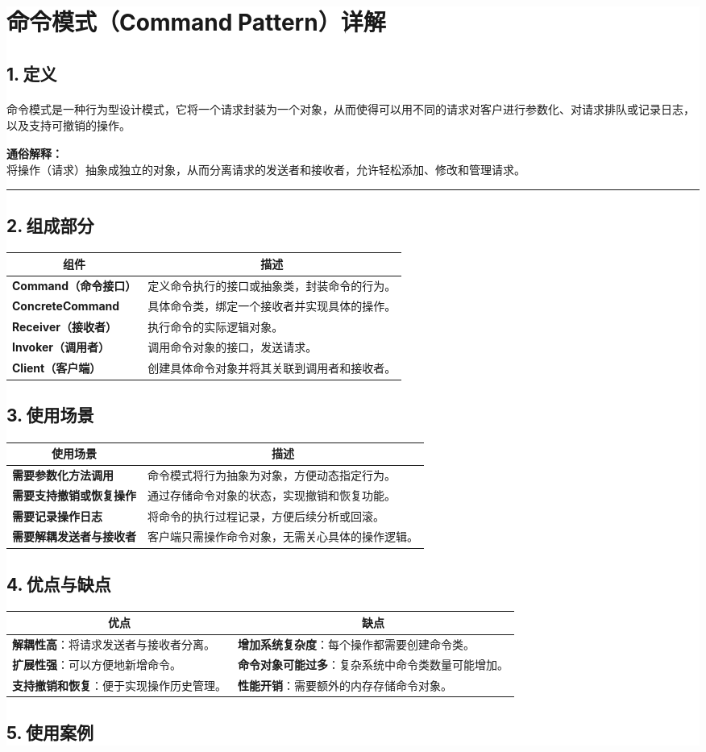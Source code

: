 # 命令模式（Command Pattern）详解

## 1. 定义

命令模式是一种行为型设计模式，它将一个请求封装为一个对象，从而使得可以用不同的请求对客户进行参数化、对请求排队或记录日志，以及支持可撤销的操作。

**通俗解释：**  
将操作（请求）抽象成独立的对象，从而分离请求的发送者和接收者，允许轻松添加、修改和管理请求。

----------

## 2. 组成部分

| **组件**              | **描述**                                    |
|-----------------------|--------------------------------------------|
| **Command（命令接口）** | 定义命令执行的接口或抽象类，封装命令的行为。   |
| **ConcreteCommand**   | 具体命令类，绑定一个接收者并实现具体的操作。   |
| **Receiver（接收者）** | 执行命令的实际逻辑对象。                     |
| **Invoker（调用者）**   | 调用命令对象的接口，发送请求。               |
| **Client（客户端）**    | 创建具体命令对象并将其关联到调用者和接收者。   |

## 3. 使用场景

| **使用场景**              | **描述**                                       |
|---------------------------|-----------------------------------------------|
| **需要参数化方法调用**     | 命令模式将行为抽象为对象，方便动态指定行为。      |
| **需要支持撤销或恢复操作** | 通过存储命令对象的状态，实现撤销和恢复功能。      |
| **需要记录操作日志**       | 将命令的执行过程记录，方便后续分析或回滚。        |
| **需要解耦发送者与接收者** | 客户端只需操作命令对象，无需关心具体的操作逻辑。   |


## 4. 优点与缺点

| **优点**                     | **缺点**                              |
|------------------------------|---------------------------------------|
| **解耦性高**：将请求发送者与接收者分离。 | **增加系统复杂度**：每个操作都需要创建命令类。 |
| **扩展性强**：可以方便地新增命令。     | **命令对象可能过多**：复杂系统中命令类数量可能增加。 |
| **支持撤销和恢复**：便于实现操作历史管理。 | **性能开销**：需要额外的内存存储命令对象。     |

## 5. 使用案例
